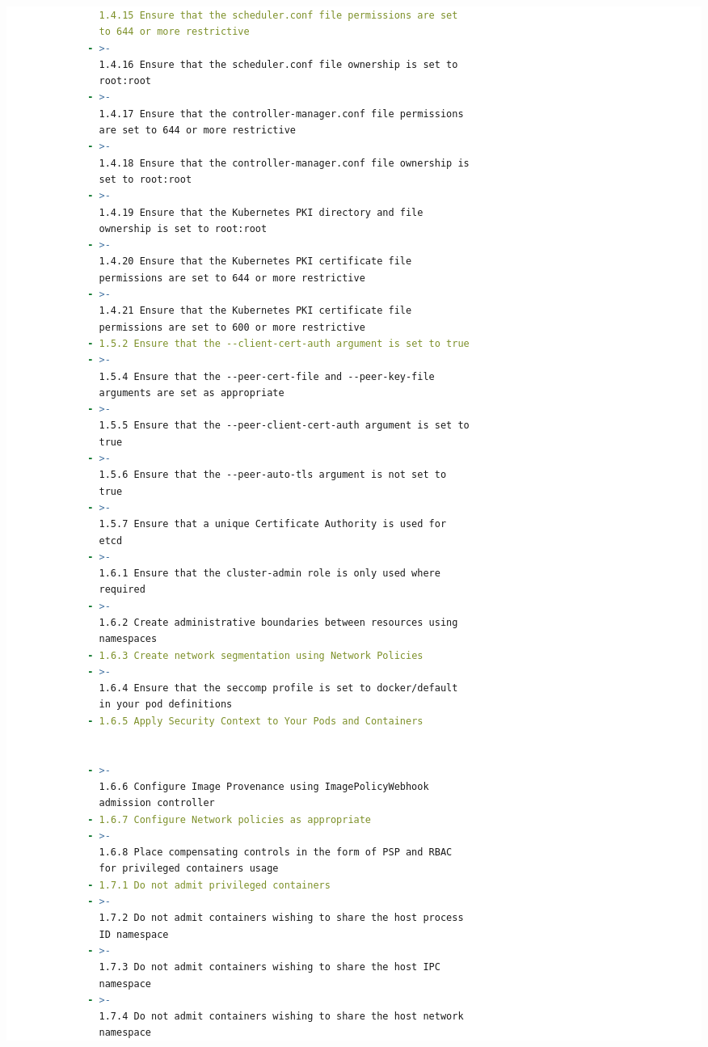 ```yaml
                1.4.15 Ensure that the scheduler.conf file permissions are set
                to 644 or more restrictive
              - >-
                1.4.16 Ensure that the scheduler.conf file ownership is set to
                root:root
              - >-
                1.4.17 Ensure that the controller-manager.conf file permissions
                are set to 644 or more restrictive
              - >-
                1.4.18 Ensure that the controller-manager.conf file ownership is
                set to root:root
              - >-
                1.4.19 Ensure that the Kubernetes PKI directory and file
                ownership is set to root:root
              - >-
                1.4.20 Ensure that the Kubernetes PKI certificate file
                permissions are set to 644 or more restrictive
              - >-
                1.4.21 Ensure that the Kubernetes PKI certificate file
                permissions are set to 600 or more restrictive
              - 1.5.2 Ensure that the --client-cert-auth argument is set to true
              - >-
                1.5.4 Ensure that the --peer-cert-file and --peer-key-file
                arguments are set as appropriate
              - >-
                1.5.5 Ensure that the --peer-client-cert-auth argument is set to
                true
              - >-
                1.5.6 Ensure that the --peer-auto-tls argument is not set to
                true
              - >-
                1.5.7 Ensure that a unique Certificate Authority is used for
                etcd
              - >-
                1.6.1 Ensure that the cluster-admin role is only used where
                required
              - >-
                1.6.2 Create administrative boundaries between resources using
                namespaces
              - 1.6.3 Create network segmentation using Network Policies
              - >-
                1.6.4 Ensure that the seccomp profile is set to docker/default
                in your pod definitions
              - 1.6.5 Apply Security Context to Your Pods and Containers


              - >-
                1.6.6 Configure Image Provenance using ImagePolicyWebhook
                admission controller
              - 1.6.7 Configure Network policies as appropriate
              - >-
                1.6.8 Place compensating controls in the form of PSP and RBAC
                for privileged containers usage
              - 1.7.1 Do not admit privileged containers
              - >-
                1.7.2 Do not admit containers wishing to share the host process
                ID namespace
              - >-
                1.7.3 Do not admit containers wishing to share the host IPC
                namespace
              - >-
                1.7.4 Do not admit containers wishing to share the host network
                namespace
```